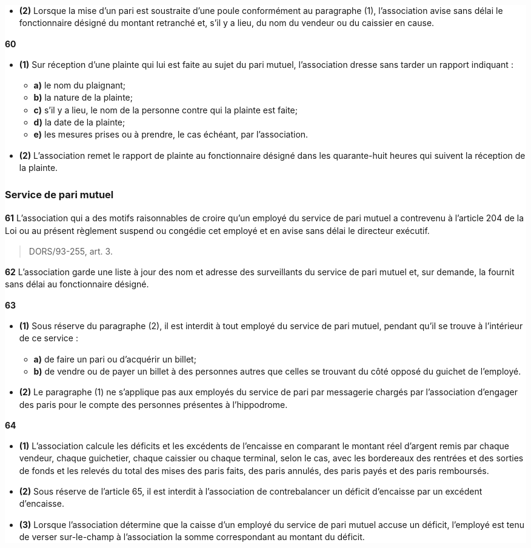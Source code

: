- **(2)** Lorsque la mise d’un pari est soustraite d’une poule conformément au paragraphe (1), l’association avise sans délai le fonctionnaire désigné du montant retranché et, s’il y a lieu, du nom du vendeur ou du caissier en cause.



**60** 

- **(1)** Sur réception d’une plainte qui lui est faite au sujet du pari mutuel, l’association dresse sans tarder un rapport indiquant :
	- **a)** le nom du plaignant;
	- **b)** la nature de la plainte;
	- **c)** s’il y a lieu, le nom de la personne contre qui la plainte est faite;
	- **d)** la date de la plainte;
	- **e)** les mesures prises ou à prendre, le cas échéant, par l’association.

- **(2)** L’association remet le rapport de plainte au fonctionnaire désigné dans les quarante-huit heures qui suivent la réception de la plainte.




### Service de pari mutuel


**61** L’association qui a des motifs raisonnables de croire qu’un employé du service de pari mutuel a contrevenu à l’article 204 de la Loi ou au présent règlement suspend ou congédie cet employé et en avise sans délai le directeur exécutif.
> DORS/93-255, art. 3.




**62** L’association garde une liste à jour des nom et adresse des surveillants du service de pari mutuel et, sur demande, la fournit sans délai au fonctionnaire désigné.



**63** 

- **(1)** Sous réserve du paragraphe (2), il est interdit à tout employé du service de pari mutuel, pendant qu’il se trouve à l’intérieur de ce service :
	- **a)** de faire un pari ou d’acquérir un billet;
	- **b)** de vendre ou de payer un billet à des personnes autres que celles se trouvant du côté opposé du guichet de l’employé.

- **(2)** Le paragraphe (1) ne s’applique pas aux employés du service de pari par messagerie chargés par l’association d’engager des paris pour le compte des personnes présentes à l’hippodrome.



**64** 

- **(1)** L’association calcule les déficits et les excédents de l’encaisse en comparant le montant réel d’argent remis par chaque vendeur, chaque guichetier, chaque caissier ou chaque terminal, selon le cas, avec les bordereaux des rentrées et des sorties de fonds et les relevés du total des mises des paris faits, des paris annulés, des paris payés et des paris remboursés.

- **(2)** Sous réserve de l’article 65, il est interdit à l’association de contrebalancer un déficit d’encaisse par un excédent d’encaisse.

- **(3)** Lorsque l’association détermine que la caisse d’un employé du service de pari mutuel accuse un déficit, l’employé est tenu de verser sur-le-champ à l’association la somme correspondant au montant du déficit.
